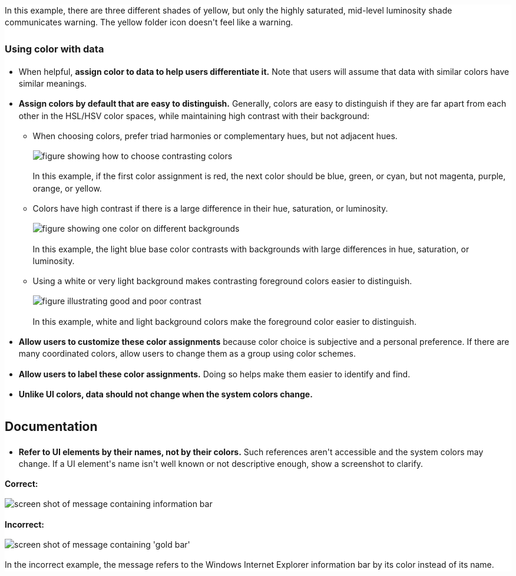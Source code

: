 In this example, there are three different shades of yellow, but only the highly saturated, mid-level luminosity shade communicates warning. The yellow folder icon doesn't feel like a warning.

### Using color with data

-   When helpful, **assign color to data to help users differentiate it.** Note that users will assume that data with similar colors have similar meanings.
-   **Assign colors by default that are easy to distinguish.** Generally, colors are easy to distinguish if they are far apart from each other in the HSL/HSV color spaces, while maintaining high contrast with their background:
    -   When choosing colors, prefer triad harmonies or complementary hues, but not adjacent hues.

        ![figure showing how to choose contrasting colors ](images/vis-color-image14.png)

        In this example, if the first color assignment is red, the next color should be blue, green, or cyan, but not magenta, purple, orange, or yellow.

    -   Colors have high contrast if there is a large difference in their hue, saturation, or luminosity.

        ![figure showing one color on different backgrounds ](images/vis-color-image15.png)

        In this example, the light blue base color contrasts with backgrounds with large differences in hue, saturation, or luminosity.

    -   Using a white or very light background makes contrasting foreground colors easier to distinguish.

        ![figure illustrating good and poor contrast ](images/vis-color-image16.png)

        In this example, white and light background colors make the foreground color easier to distinguish.

-   **Allow users to customize these color assignments** because color choice is subjective and a personal preference. If there are many coordinated colors, allow users to change them as a group using color schemes.
-   **Allow users to label these color assignments.** Doing so helps make them easier to identify and find.
-   **Unlike UI colors, data should not change when the system colors change.**

## Documentation

-   **Refer to UI elements by their names, not by their colors.** Such references aren't accessible and the system colors may change. If a UI element's name isn't well known or not descriptive enough, show a screenshot to clarify.

**Correct:**

![screen shot of message containing information bar ](images/vis-color-image17.png)

**Incorrect:**

![screen shot of message containing 'gold bar' ](images/vis-color-image18.png)

In the incorrect example, the message refers to the Windows Internet Explorer information bar by its color instead of its name.

